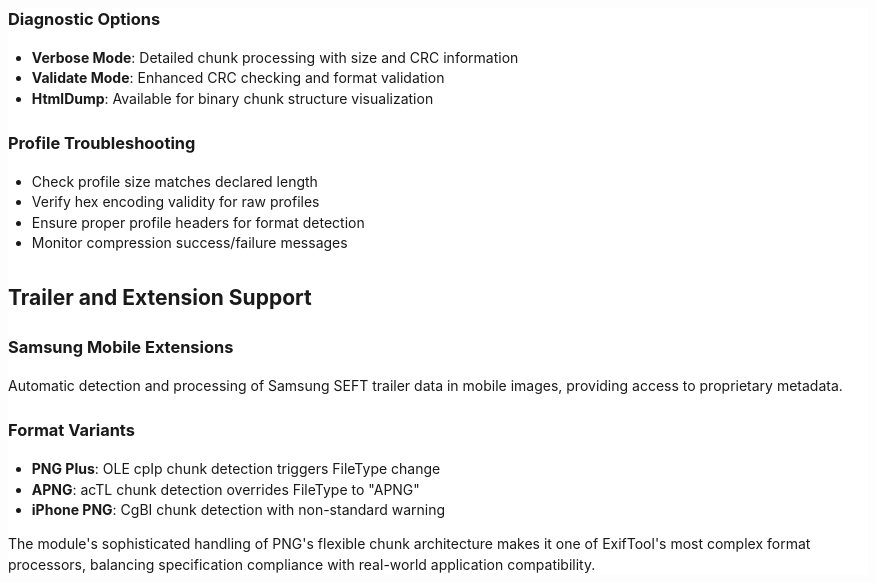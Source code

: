 ### Diagnostic Options

- **Verbose Mode**: Detailed chunk processing with size and CRC information
- **Validate Mode**: Enhanced CRC checking and format validation
- **HtmlDump**: Available for binary chunk structure visualization

### Profile Troubleshooting

- Check profile size matches declared length
- Verify hex encoding validity for raw profiles
- Ensure proper profile headers for format detection
- Monitor compression success/failure messages

## Trailer and Extension Support

### Samsung Mobile Extensions

Automatic detection and processing of Samsung SEFT trailer data in mobile images, providing access to proprietary metadata.

### Format Variants

- **PNG Plus**: OLE cpIp chunk detection triggers FileType change
- **APNG**: acTL chunk detection overrides FileType to "APNG"
- **iPhone PNG**: CgBI chunk detection with non-standard warning

The module's sophisticated handling of PNG's flexible chunk architecture makes it one of ExifTool's most complex format processors, balancing specification compliance with real-world application compatibility.
